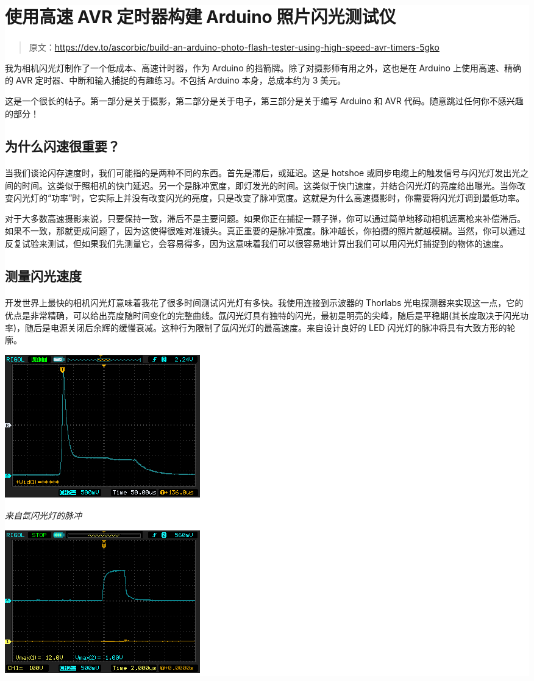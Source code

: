 # 使用高速 AVR 定时器构建 Arduino 照片闪光测试仪

> 原文：<https://dev.to/ascorbic/build-an-arduino-photo-flash-tester-using-high-speed-avr-timers-5gko>

我为相机闪光灯制作了一个低成本、高速计时器，作为 Arduino 的挡箭牌。除了对摄影师有用之外，这也是在 Arduino 上使用高速、精确的 AVR 定时器、中断和输入捕捉的有趣练习。不包括 Arduino 本身，总成本约为 3 美元。

这是一个很长的帖子。第一部分是关于摄影，第二部分是关于电子，第三部分是关于编写 Arduino 和 AVR 代码。随意跳过任何你不感兴趣的部分！

## 为什么闪速很重要？

当我们谈论闪存速度时，我们可能指的是两种不同的东西。首先是滞后，或延迟。这是 hotshoe 或同步电缆上的触发信号与闪光灯发出光之间的时间。这类似于照相机的快门延迟。另一个是脉冲宽度，即灯发光的时间。这类似于快门速度，并结合闪光灯的亮度给出曝光。当你改变闪光灯的“功率”时，它实际上并没有改变闪光的亮度，只是改变了脉冲宽度。这就是为什么高速摄影时，你需要将闪光灯调到最低功率。

对于大多数高速摄影来说，只要保持一致，滞后不是主要问题。如果你正在捕捉一颗子弹，你可以通过简单地移动相机远离枪来补偿滞后。如果不一致，那就更成问题了，因为这使得很难对准镜头。真正重要的是脉冲宽度。脉冲越长，你拍摄的照片就越模糊。当然，你可以通过反复试验来测试，但如果我们先测量它，会容易得多，因为这意味着我们可以很容易地计算出我们可以用闪光灯捕捉到的物体的速度。

## 测量闪光速度

开发世界上最快的相机闪光灯意味着我花了很多时间测试闪光灯有多快。我使用连接到示波器的 Thorlabs 光电探测器来实现这一点，它的优点是非常精确，可以给出亮度随时间变化的完整曲线。氙闪光灯具有独特的闪光，最初是明亮的尖峰，随后是平稳期(其长度取决于闪光功率)，随后是电源关闭后余辉的缓慢衰减。这种行为限制了氙闪光灯的最高速度。来自设计良好的 LED 闪光灯的脉冲将具有大致方形的轮廓。

[![a xenon flash](img/306e1fa4f8ebf21a6a16a0e78e407570.png)](https://res.cloudinary.com/practicaldev/image/fetch/s--8OpgWeFi--/c_limit%2Cf_auto%2Cfl_progressive%2Cq_auto%2Cw_880/https://static1.squarespace.com/static/5549e27ae4b058b787452b7c/55536ffde4b05092eb24531f/55536ffee4b0516ce940eecc/1431531531816/1-32-xenon.png%3Fformat%3D750w)

*来自氙闪光灯的脉冲*

[![LED flash](img/11d353dfaa933288b2cb303c619356f5.png)](https://res.cloudinary.com/practicaldev/image/fetch/s--ALeCX8tN--/c_limit%2Cf_auto%2Cfl_progressive%2Cq_auto%2Cw_880/https://static1.squarespace.com/static/5549e27ae4b058b787452b7c/55536ffde4b05092eb24531f/55536ffee4b03971c5ba7c4d/1431531545317/3us-vela.png%3Fformat%3D750w)
